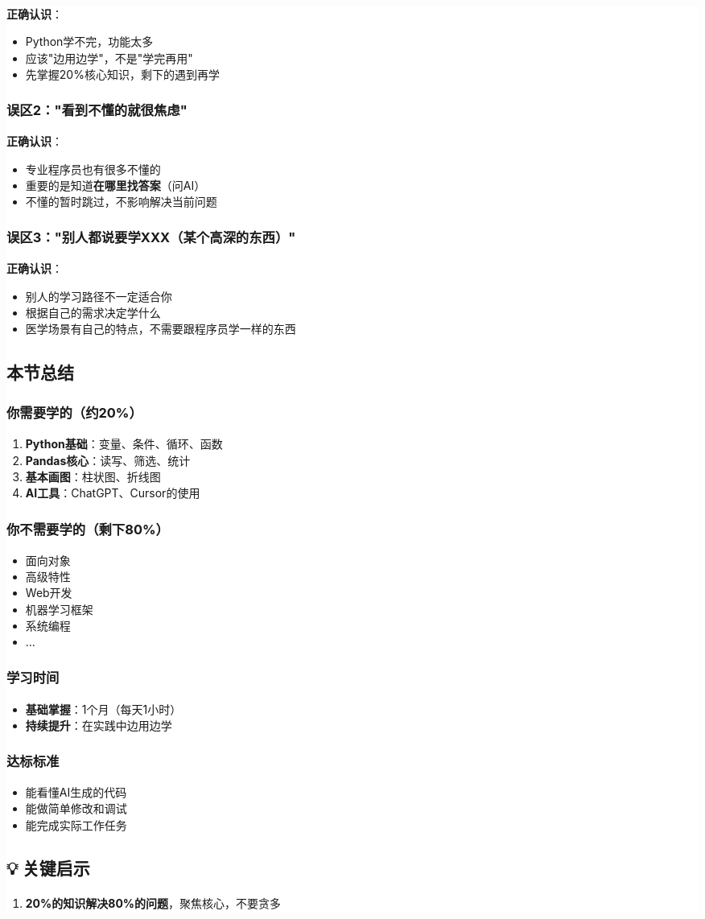 **正确认识**：
- Python学不完，功能太多
- 应该"边用边学"，不是"学完再用"
- 先掌握20%核心知识，剩下的遇到再学

### 误区2："看到不懂的就很焦虑"

**正确认识**：
- 专业程序员也有很多不懂的
- 重要的是知道**在哪里找答案**（问AI）
- 不懂的暂时跳过，不影响解决当前问题

### 误区3："别人都说要学XXX（某个高深的东西）"

**正确认识**：
- 别人的学习路径不一定适合你
- 根据自己的需求决定学什么
- 医学场景有自己的特点，不需要跟程序员学一样的东西

## 本节总结

### 你需要学的（约20%）

1. **Python基础**：变量、条件、循环、函数
2. **Pandas核心**：读写、筛选、统计
3. **基本画图**：柱状图、折线图
4. **AI工具**：ChatGPT、Cursor的使用

### 你不需要学的（剩下80%）

- 面向对象
- 高级特性
- Web开发
- 机器学习框架
- 系统编程
- ...

### 学习时间

- **基础掌握**：1个月（每天1小时）
- **持续提升**：在实践中边用边学

### 达标标准

- 能看懂AI生成的代码
- 能做简单修改和调试
- 能完成实际工作任务

## 💡 关键启示

1. **20%的知识解决80%的问题**，聚焦核心，不要贪多
